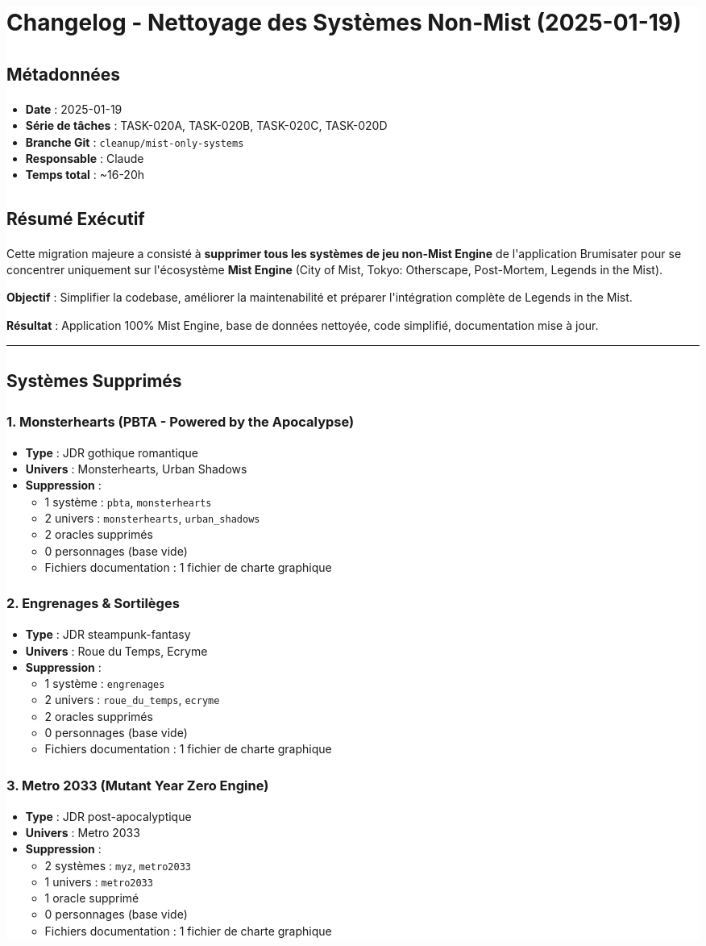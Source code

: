 # Changelog - Nettoyage des Systèmes Non-Mist (2025-01-19)

## Métadonnées

- **Date** : 2025-01-19
- **Série de tâches** : TASK-020A, TASK-020B, TASK-020C, TASK-020D
- **Branche Git** : `cleanup/mist-only-systems`
- **Responsable** : Claude
- **Temps total** : ~16-20h

## Résumé Exécutif

Cette migration majeure a consisté à **supprimer tous les systèmes de jeu non-Mist Engine** de l'application Brumisater pour se concentrer uniquement sur l'écosystème **Mist Engine** (City of Mist, Tokyo: Otherscape, Post-Mortem, Legends in the Mist).

**Objectif** : Simplifier la codebase, améliorer la maintenabilité et préparer l'intégration complète de Legends in the Mist.

**Résultat** : Application 100% Mist Engine, base de données nettoyée, code simplifié, documentation mise à jour.

---

## Systèmes Supprimés

### 1. Monsterhearts (PBTA - Powered by the Apocalypse)
- **Type** : JDR gothique romantique
- **Univers** : Monsterhearts, Urban Shadows
- **Suppression** :
  - 1 système : `pbta`, `monsterhearts`
  - 2 univers : `monsterhearts`, `urban_shadows`
  - 2 oracles supprimés
  - 0 personnages (base vide)
  - Fichiers documentation : 1 fichier de charte graphique

### 2. Engrenages & Sortilèges
- **Type** : JDR steampunk-fantasy
- **Univers** : Roue du Temps, Ecryme
- **Suppression** :
  - 1 système : `engrenages`
  - 2 univers : `roue_du_temps`, `ecryme`
  - 2 oracles supprimés
  - 0 personnages (base vide)
  - Fichiers documentation : 1 fichier de charte graphique

### 3. Metro 2033 (Mutant Year Zero Engine)
- **Type** : JDR post-apocalyptique
- **Univers** : Metro 2033
- **Suppression** :
  - 2 systèmes : `myz`, `metro2033`
  - 1 univers : `metro2033`
  - 1 oracle supprimé
  - 0 personnages (base vide)
  - Fichiers documentation : 1 fichier de charte graphique
